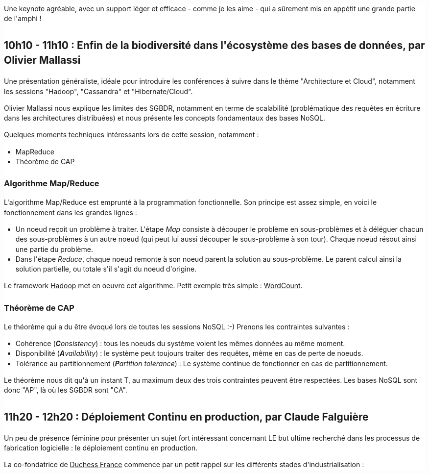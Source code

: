 Une keynote agréable, avec un support léger et efficace - comme je les aime - qui a sûrement mis en appétit une grande partie de l'amphi !

## 10h10 - 11h10 : Enfin de la biodiversité dans l'écosystème des bases de données, par Olivier Mallassi

Une présentation généraliste, idéale pour introduire les conférences à suivre dans le thème "Architecture et Cloud", notamment les sessions "Hadoop", "Cassandra" et "Hibernate/Cloud".

Olivier Mallassi nous explique les limites des SGBDR, notamment en terme de scalabilité (problématique des requêtes en écriture dans les architectures distribuées) et nous présente les concepts fondamentaux des bases NoSQL.

Quelques moments techniques intéressants lors de cette session, notamment :

*   MapReduce
*   Théorème de CAP

### Algorithme Map/Reduce

L'algorithme Map/Reduce est emprunté à la programmation fonctionnelle. Son principe est assez simple, en voici le fonctionnement dans les grandes lignes :

*   Un noeud reçoit un problème à traiter. L'étape _Map_ consiste à découper le problème en sous-problèmes et à déléguer chacun des sous-problèmes à un autre noeud (qui peut lui aussi découper le sous-problème à son tour). Chaque noeud résout ainsi une partie du problème.
*   Dans l'étape _Reduce_, chaque noeud remonte à son noeud parent la solution au sous-problème. Le parent calcul ainsi la solution partielle, ou totale s'il s'agit du noeud d'origine.

Le framework [Hadoop](http://hadoop.apache.org/) met en oeuvre cet algorithme. Petit exemple très simple : [WordCount](http://hadoop.apache.org/common/docs/current/mapred_tutorial.html#Example%3A+WordCount+v1.0).

### Théorème de CAP

Le théorème qui a du être évoqué lors de toutes les sessions NoSQL :-) Prenons les contraintes suivantes :

*   Cohérence (_**C**onsistency_) : tous les noeuds du système voient les mêmes données au même moment.
*   Disponibilité (_**A**vailability_) : le système peut toujours traiter des requêtes, même en cas de perte de noeuds.
*   Tolérance au partitionnement (_**P**artition tolerance_) : Le système continue de fonctionner en cas de partitionnement.

Le théorème nous dit qu'à un instant T, au maximum deux des trois contraintes peuvent être respectées. Les bases NoSQL sont donc "AP", là où les SGBDR sont "CA".

## 11h20 - 12h20 : Déploiement Continu en production, par Claude Falguière

Un peu de présence féminine pour présenter un sujet fort intéressant concernant LE but ultime recherché dans les processus de fabrication logicielle : le déploiement continu en production.

La co-fondatrice de [Duchess France](http://jduchess.org/duchess-france/) commence par un petit rappel sur les différents stades d'industrialisation :
